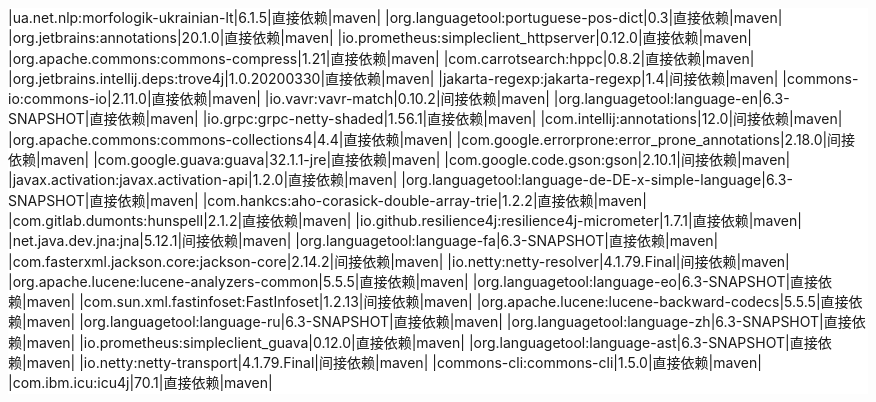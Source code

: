 |ua.net.nlp:morfologik-ukrainian-lt|6.1.5|直接依赖|maven|
|org.languagetool:portuguese-pos-dict|0.3|直接依赖|maven|
|org.jetbrains:annotations|20.1.0|直接依赖|maven|
|io.prometheus:simpleclient_httpserver|0.12.0|直接依赖|maven|
|org.apache.commons:commons-compress|1.21|直接依赖|maven|
|com.carrotsearch:hppc|0.8.2|直接依赖|maven|
|org.jetbrains.intellij.deps:trove4j|1.0.20200330|直接依赖|maven|
|jakarta-regexp:jakarta-regexp|1.4|间接依赖|maven|
|commons-io:commons-io|2.11.0|直接依赖|maven|
|io.vavr:vavr-match|0.10.2|间接依赖|maven|
|org.languagetool:language-en|6.3-SNAPSHOT|直接依赖|maven|
|io.grpc:grpc-netty-shaded|1.56.1|直接依赖|maven|
|com.intellij:annotations|12.0|间接依赖|maven|
|org.apache.commons:commons-collections4|4.4|直接依赖|maven|
|com.google.errorprone:error_prone_annotations|2.18.0|间接依赖|maven|
|com.google.guava:guava|32.1.1-jre|直接依赖|maven|
|com.google.code.gson:gson|2.10.1|间接依赖|maven|
|javax.activation:javax.activation-api|1.2.0|直接依赖|maven|
|org.languagetool:language-de-DE-x-simple-language|6.3-SNAPSHOT|直接依赖|maven|
|com.hankcs:aho-corasick-double-array-trie|1.2.2|直接依赖|maven|
|com.gitlab.dumonts:hunspell|2.1.2|直接依赖|maven|
|io.github.resilience4j:resilience4j-micrometer|1.7.1|直接依赖|maven|
|net.java.dev.jna:jna|5.12.1|间接依赖|maven|
|org.languagetool:language-fa|6.3-SNAPSHOT|直接依赖|maven|
|com.fasterxml.jackson.core:jackson-core|2.14.2|间接依赖|maven|
|io.netty:netty-resolver|4.1.79.Final|间接依赖|maven|
|org.apache.lucene:lucene-analyzers-common|5.5.5|直接依赖|maven|
|org.languagetool:language-eo|6.3-SNAPSHOT|直接依赖|maven|
|com.sun.xml.fastinfoset:FastInfoset|1.2.13|间接依赖|maven|
|org.apache.lucene:lucene-backward-codecs|5.5.5|直接依赖|maven|
|org.languagetool:language-ru|6.3-SNAPSHOT|直接依赖|maven|
|org.languagetool:language-zh|6.3-SNAPSHOT|直接依赖|maven|
|io.prometheus:simpleclient_guava|0.12.0|直接依赖|maven|
|org.languagetool:language-ast|6.3-SNAPSHOT|直接依赖|maven|
|io.netty:netty-transport|4.1.79.Final|间接依赖|maven|
|commons-cli:commons-cli|1.5.0|直接依赖|maven|
|com.ibm.icu:icu4j|70.1|直接依赖|maven|